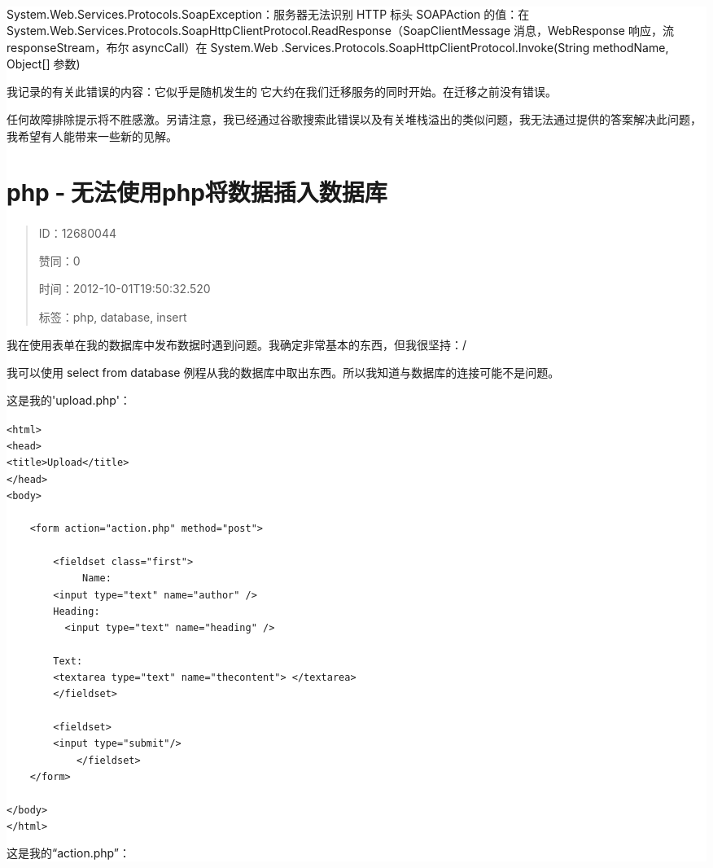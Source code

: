 System.Web.Services.Protocols.SoapException：服务器无法识别 HTTP 标头 SOAPAction 的值：在 System.Web.Services.Protocols.SoapHttpClientProtocol.ReadResponse（SoapClientMessage 消息，WebResponse 响应，流 responseStream，布尔 asyncCall）在 System.Web .Services.Protocols.SoapHttpClientProtocol.Invoke(String methodName, Object[] 参数)

我记录的有关此错误的内容：它似乎是随机发生的 它大约在我们迁移服务的同时开始。在迁移之前没有错误。

任何故障排除提示将不胜感激。另请注意，我已经通过谷歌搜索此错误以及有关堆栈溢出的类似问题，我无法通过提供的答案解决此问题，我希望有人能带来一些新的见解。

# php - 无法使用php将数据插入数据库

> ID：12680044
> 
> 赞同：0
> 
> 时间：2012-10-01T19:50:32.520
> 
> 标签：php, database, insert

我在使用表单在我的数据库中发布数据时遇到问题。我确定非常基本的东西，但我很坚持：/

我可以使用 select from database 例程从我的数据库中取出东西。所以我知道与数据库的连接可能不是问题。

这是我的'upload.php'：

```
<html>
<head>
<title>Upload</title>
</head>
<body>

    <form action="action.php" method="post">

        <fieldset class="first">
             Name: 
        <input type="text" name="author" />
        Heading:
          <input type="text" name="heading" />

        Text:
        <textarea type="text" name="thecontent"> </textarea>
        </fieldset>

        <fieldset>
        <input type="submit"/> 
            </fieldset>
    </form>

</body>
</html> 
```

这是我的“action.php”：
